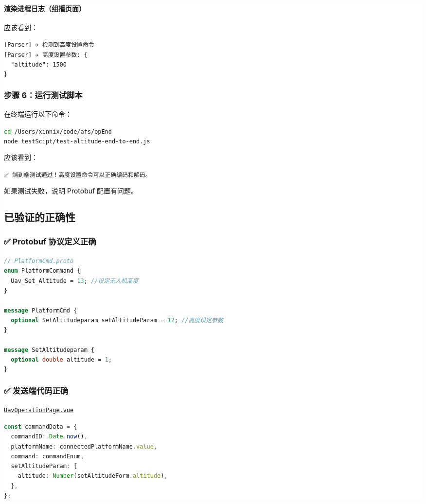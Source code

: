 #### 渲染进程日志（组播页面）

应该看到：

```
[Parser] ✈️ 检测到高度设置命令
[Parser] ✈️ 高度设置参数: {
  "altitude": 1500
}
```

### 步骤 6：运行测试脚本

在终端运行以下命令：

```bash
cd /Users/xinnix/code/afs/opEnd
node testScipt/test-altitude-end-to-end.js
```

应该看到：

```
✅ 端到端测试通过！高度设置命令可以正确编码和解码。
```

如果测试失败，说明 Protobuf 配置有问题。

## 已验证的正确性

### ✅ Protobuf 协议定义正确

```protobuf
// PlatformCmd.proto
enum PlatformCommand {
  Uav_Set_Altitude = 13; //设定无人机高度
}

message PlatformCmd {
  optional SetAltitudeparam setAltitudeParam = 12; //高度设定参数
}

message SetAltitudeparam {
  optional double altitude = 1;
}
```

### ✅ 发送端代码正确

[`UavOperationPage.vue`](file:///Users/xinnix/code/afs/opEnd/src/renderer/views/pages/UavOperationPage.vue#L3259-L3300)

```typescript
const commandData = {
  commandID: Date.now(),
  platformName: connectedPlatformName.value,
  command: commandEnum,
  setAltitudeParam: {
    altitude: Number(setAltitudeForm.altitude),
  },
};
```
